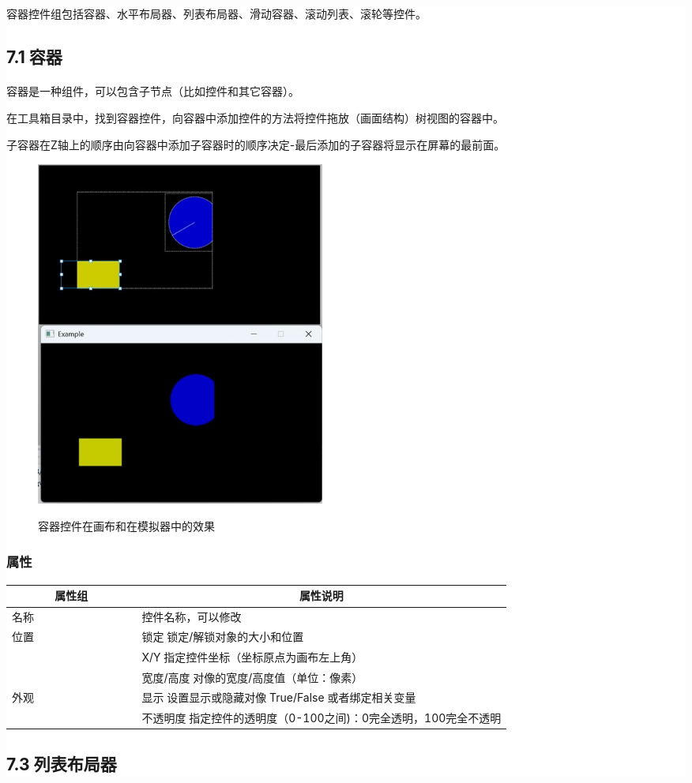 容器控件组包括容器、水平布局器、列表布局器、滑动容器、滚动列表、滚轮等控件。

## 7.1 容器

容器是一种组件，可以包含子节点（比如控件和其它容器）。

在工具箱目录中，找到容器控件，向容器中添加控件的方法将控件拖放（画面结构）树视图的容器中。

子容器在Z轴上的顺序由向容器中添加子容器时的顺序决定-最后添加的子容器将显示在屏幕的最前面。

<div align="left"><figure><img src="../.gitbook/assets/容器在画布与模拟器中.jpg" alt="" width="360"><figcaption><p>容器控件在画布和在模拟器中的效果</p></figcaption></figure></div>

### 属性

<table><thead><tr><th width="150.40771484375">属性组</th><th>属性说明</th></tr></thead><tbody><tr><td>名称</td><td>控件名称，可以修改</td></tr><tr><td>位置</td><td>锁定 锁定/解锁对象的大小和位置</td></tr><tr><td></td><td>X/Y 指定控件坐标（坐标原点为画布左上角）</td></tr><tr><td></td><td>宽度/高度 对像的宽度/高度值（单位：像素）</td></tr><tr><td>外观</td><td>显示 设置显示或隐藏对像 True/False 或者绑定相关变量</td></tr><tr><td></td><td>不透明度 指定控件的透明度（0-100之间)：0完全透明，100完全不透明</td></tr></tbody></table>



## 7.3 列表布局器
